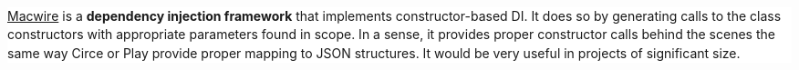 [Macwire](https://github.com/adamw/macwire) is a **dependency injection framework** that implements constructor-based DI. It does so by generating calls to the class constructors with appropriate parameters found in scope. In a sense, it provides proper constructor calls behind the scenes the same way Circe or Play provide proper mapping to JSON structures. It would be very useful in projects of significant size.


